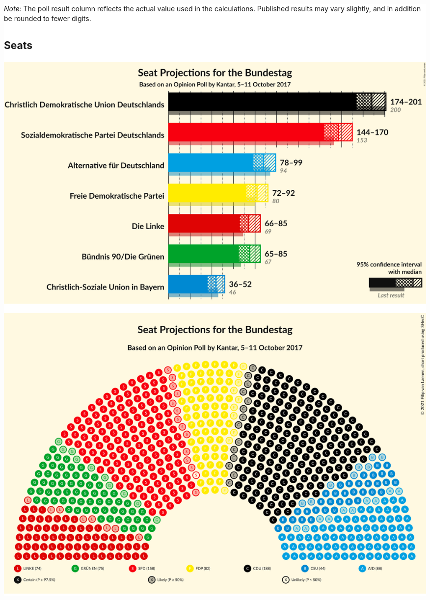*Note:* The poll result column reflects the actual value used in the calculations. Published results may vary slightly, and in addition be rounded to fewer digits.

## Seats

![Graph with seats not yet produced](2017-10-11-Kantar-seats.png "Seats")

![Graph with seating plan not yet produced](2017-10-11-Kantar-seating-plan.png "Seating Plan")
